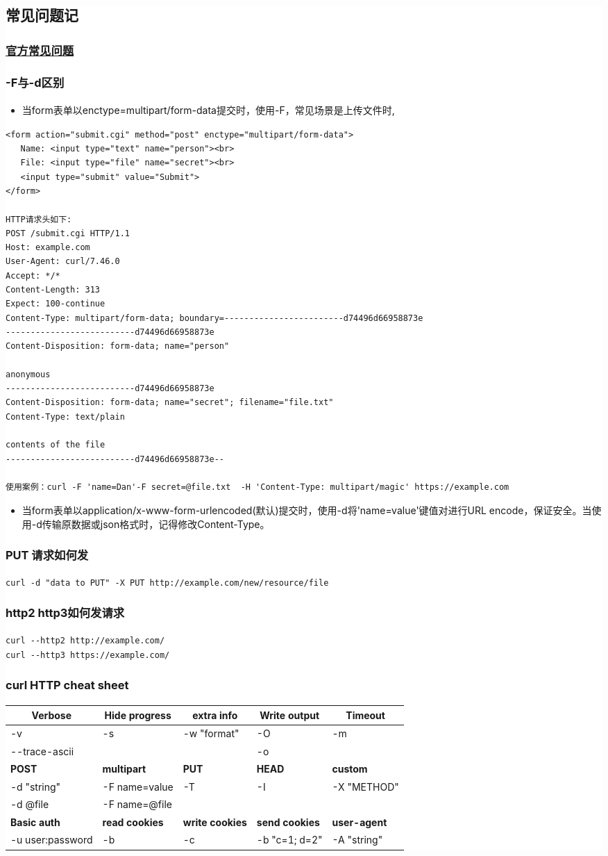 ## 常见问题记

### [官方常见问题](https://curl.haxx.se/docs/faq.html)

### -F与-d区别
* 当form表单以enctype=multipart/form-data提交时，使用-F，常见场景是上传文件时,
```SHELL
<form action="submit.cgi" method="post" enctype="multipart/form-data">
   Name: <input type="text" name="person"><br>
   File: <input type="file" name="secret"><br>
   <input type="submit" value="Submit">
</form>

HTTP请求头如下:
POST /submit.cgi HTTP/1.1
Host: example.com
User-Agent: curl/7.46.0
Accept: */*
Content-Length: 313
Expect: 100-continue
Content-Type: multipart/form-data; boundary=------------------------d74496d66958873e
--------------------------d74496d66958873e
Content-Disposition: form-data; name="person"

anonymous
--------------------------d74496d66958873e
Content-Disposition: form-data; name="secret"; filename="file.txt"
Content-Type: text/plain

contents of the file
--------------------------d74496d66958873e--

使用案例：curl -F 'name=Dan'-F secret=@file.txt  -H 'Content-Type: multipart/magic' https://example.com
```


* 当form表单以application/x-www-form-urlencoded(默认)提交时，使用-d将'name=value'键值对进行URL encode，保证安全。当使用-d传输原数据或json格式时，记得修改Content-Type。

### PUT 请求如何发
```SHELL
curl -d "data to PUT" -X PUT http://example.com/new/resource/file
```

### http2 http3如何发请求
```SHELL
curl --http2 http://example.com/
curl --http3 https://example.com/
```

### curl HTTP cheat sheet
| Verbose              | Hide progress           | extra info        | Write output     | Timeout
|----------------------|-------------------------|-------------------|------------------|--------------
| -v                   | -s                      | -w "format"       | -O               | -m <secs>
| --trace-ascii <file> |                         |                   | -o <file>        |
| **POST**             | **multipart**           | **PUT**           | **HEAD**         | **custom**
| -d "string"          | -F name=value           | -T <file>         | -I               | -X "METHOD"
| -d @file             | -F name=@file           |                   |                  |
| **Basic auth**       | **read cookies**        | **write cookies** | **send cookies** | **user-agent**
| -u user:password     | -b <file>               | -c <file>         | -b "c=1; d=2"    | -A "string"